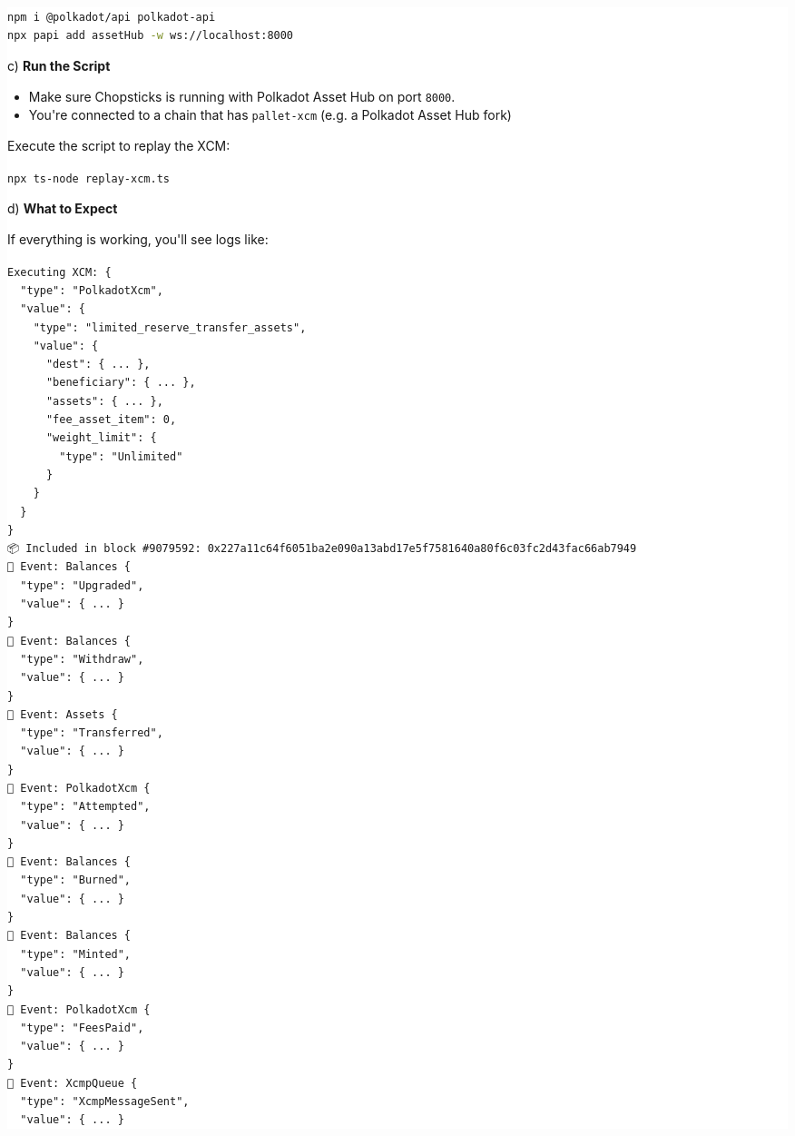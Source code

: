 ```bash
npm i @polkadot/api polkadot-api
npx papi add assetHub -w ws://localhost:8000
```

c) **Run the Script**

* Make sure Chopsticks is running with Polkadot Asset Hub on port `8000`.
* You're connected to a chain that has `pallet-xcm` (e.g. a Polkadot Asset Hub fork)

Execute the script to replay the XCM:

```bash
npx ts-node replay-xcm.ts
```

d) **What to Expect**

If everything is working, you'll see logs like:

```console
Executing XCM: {
  "type": "PolkadotXcm",
  "value": {
    "type": "limited_reserve_transfer_assets",
    "value": {
      "dest": { ... },
      "beneficiary": { ... },
      "assets": { ... },
      "fee_asset_item": 0,
      "weight_limit": {
        "type": "Unlimited"
      }
    }
  }
}
📦 Included in block #9079592: 0x227a11c64f6051ba2e090a13abd17e5f7581640a80f6c03fc2d43fac66ab7949
📣 Event: Balances {
  "type": "Upgraded",
  "value": { ... }
}
📣 Event: Balances {
  "type": "Withdraw",
  "value": { ... }
}
📣 Event: Assets {
  "type": "Transferred",
  "value": { ... }
}
📣 Event: PolkadotXcm {
  "type": "Attempted",
  "value": { ... }
}
📣 Event: Balances {
  "type": "Burned",
  "value": { ... }
}
📣 Event: Balances {
  "type": "Minted",
  "value": { ... }
}
📣 Event: PolkadotXcm {
  "type": "FeesPaid",
  "value": { ... }
}
📣 Event: XcmpQueue {
  "type": "XcmpMessageSent",
  "value": { ... }
```